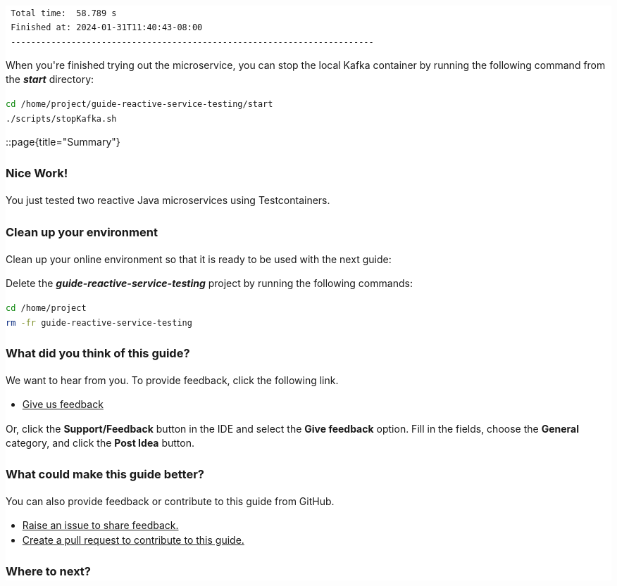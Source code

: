 ```
 Total time:  58.789 s
 Finished at: 2024-01-31T11:40:43-08:00
 ------------------------------------------------------------------------
```


When you're finished trying out the microservice, you can stop the local Kafka container by running the following command from the ***start*** directory:


```bash
cd /home/project/guide-reactive-service-testing/start
./scripts/stopKafka.sh
```


::page{title="Summary"}

### Nice Work!

You just tested two reactive Java microservices using Testcontainers.



### Clean up your environment


Clean up your online environment so that it is ready to be used with the next guide:

Delete the ***guide-reactive-service-testing*** project by running the following commands:

```bash
cd /home/project
rm -fr guide-reactive-service-testing
```

### What did you think of this guide?

We want to hear from you. To provide feedback, click the following link.

* [Give us feedback](https://openliberty.skillsnetwork.site/thanks-for-completing-our-content?guide-name=Testing%20reactive%20Java%20microservices&guide-id=cloud-hosted-guide-reactive-service-testing)

Or, click the **Support/Feedback** button in the IDE and select the **Give feedback** option. Fill in the fields, choose the **General** category, and click the **Post Idea** button.

### What could make this guide better?

You can also provide feedback or contribute to this guide from GitHub.
* [Raise an issue to share feedback.](https://github.com/OpenLiberty/guide-reactive-service-testing/issues)
* [Create a pull request to contribute to this guide.](https://github.com/OpenLiberty/guide-reactive-service-testing/pulls)



### Where to next?
